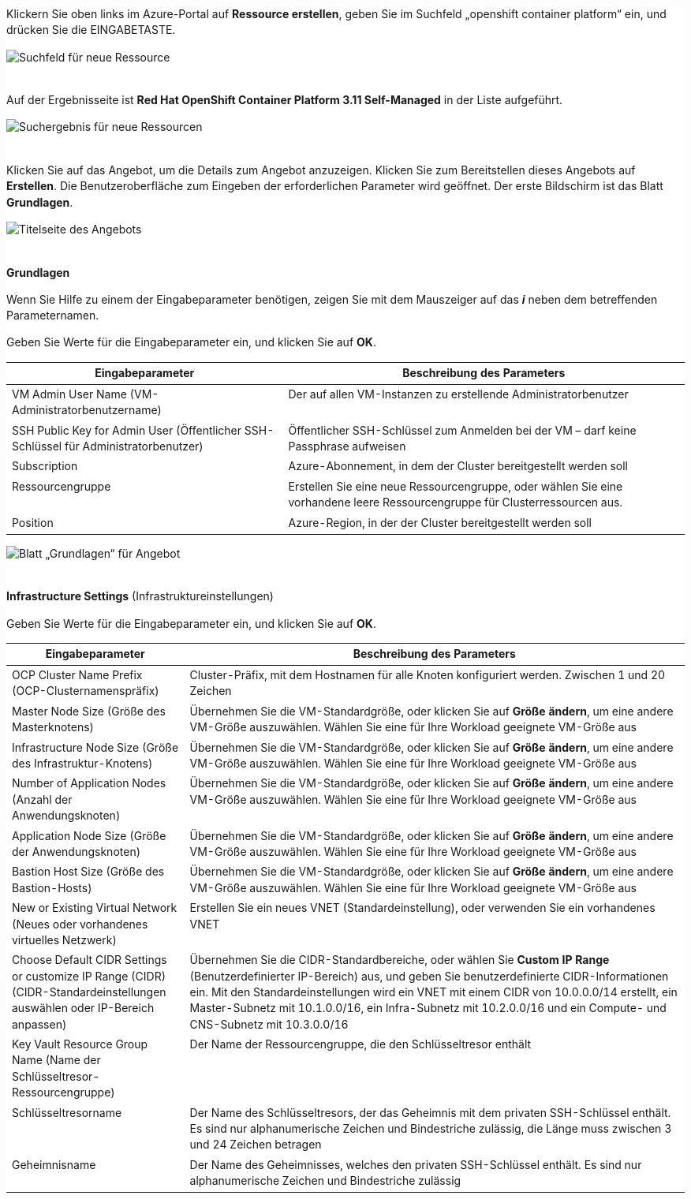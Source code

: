 Klickern Sie oben links im Azure-Portal auf **Ressource erstellen**, geben Sie im Suchfeld „openshift container platform“ ein, und drücken Sie die EINGABETASTE.

   ![Suchfeld für neue Ressource](media/openshift-marketplace-self-managed/ocp-search.png)  
<br>

Auf der Ergebnisseite ist **Red Hat OpenShift Container Platform 3.11 Self-Managed** in der Liste aufgeführt. 

   ![Suchergebnis für neue Ressourcen](media/openshift-marketplace-self-managed/ocp-searchresult.png)  
<br>

Klicken Sie auf das Angebot, um die Details zum Angebot anzuzeigen. Klicken Sie zum Bereitstellen dieses Angebots auf **Erstellen**. Die Benutzeroberfläche zum Eingeben der erforderlichen Parameter wird geöffnet. Der erste Bildschirm ist das Blatt **Grundlagen**.

   ![Titelseite des Angebots](media/openshift-marketplace-self-managed/ocp-titlepage.png)  
<br>

**Grundlagen**

Wenn Sie Hilfe zu einem der Eingabeparameter benötigen, zeigen Sie mit dem Mauszeiger auf das ***i*** neben dem betreffenden Parameternamen.

Geben Sie Werte für die Eingabeparameter ein, und klicken Sie auf **OK**.

| Eingabeparameter | Beschreibung des Parameters |
|-----------------------|-----------------|
| VM Admin User Name (VM-Administratorbenutzername) | Der auf allen VM-Instanzen zu erstellende Administratorbenutzer |
| SSH Public Key for Admin User (Öffentlicher SSH-Schlüssel für Administratorbenutzer) | Öffentlicher SSH-Schlüssel zum Anmelden bei der VM – darf keine Passphrase aufweisen |
| Subscription | Azure-Abonnement, in dem der Cluster bereitgestellt werden soll |
| Ressourcengruppe | Erstellen Sie eine neue Ressourcengruppe, oder wählen Sie eine vorhandene leere Ressourcengruppe für Clusterressourcen aus. |
| Position | Azure-Region, in der der Cluster bereitgestellt werden soll |

   ![Blatt „Grundlagen“ für Angebot](media/openshift-marketplace-self-managed/ocp-basics.png)  
<br>

**Infrastructure Settings** (Infrastruktureinstellungen)

Geben Sie Werte für die Eingabeparameter ein, und klicken Sie auf **OK**.

| Eingabeparameter | Beschreibung des Parameters |
|-----------------------|-----------------|
| OCP Cluster Name Prefix (OCP-Clusternamenspräfix) | Cluster-Präfix, mit dem Hostnamen für alle Knoten konfiguriert werden. Zwischen 1 und 20 Zeichen |
| Master Node Size (Größe des Masterknotens) | Übernehmen Sie die VM-Standardgröße, oder klicken Sie auf **Größe ändern**, um eine andere VM-Größe auszuwählen.  Wählen Sie eine für Ihre Workload geeignete VM-Größe aus |
| Infrastructure Node Size (Größe des Infrastruktur-Knotens) | Übernehmen Sie die VM-Standardgröße, oder klicken Sie auf **Größe ändern**, um eine andere VM-Größe auszuwählen.  Wählen Sie eine für Ihre Workload geeignete VM-Größe aus |
| Number of Application Nodes (Anzahl der Anwendungsknoten) | Übernehmen Sie die VM-Standardgröße, oder klicken Sie auf **Größe ändern**, um eine andere VM-Größe auszuwählen.  Wählen Sie eine für Ihre Workload geeignete VM-Größe aus |
| Application Node Size (Größe der Anwendungsknoten) | Übernehmen Sie die VM-Standardgröße, oder klicken Sie auf **Größe ändern**, um eine andere VM-Größe auszuwählen.  Wählen Sie eine für Ihre Workload geeignete VM-Größe aus |
| Bastion Host Size (Größe des Bastion-Hosts) | Übernehmen Sie die VM-Standardgröße, oder klicken Sie auf **Größe ändern**, um eine andere VM-Größe auszuwählen.  Wählen Sie eine für Ihre Workload geeignete VM-Größe aus |
| New or Existing Virtual Network (Neues oder vorhandenes virtuelles Netzwerk) | Erstellen Sie ein neues VNET (Standardeinstellung), oder verwenden Sie ein vorhandenes VNET |
| Choose Default CIDR Settings or customize IP Range (CIDR) (CIDR-Standardeinstellungen auswählen oder IP-Bereich anpassen) | Übernehmen Sie die CIDR-Standardbereiche, oder wählen Sie **Custom IP Range** (Benutzerdefinierter IP-Bereich) aus, und geben Sie benutzerdefinierte CIDR-Informationen ein.  Mit den Standardeinstellungen wird ein VNET mit einem CIDR von 10.0.0.0/14 erstellt, ein Master-Subnetz mit 10.1.0.0/16, ein Infra-Subnetz mit 10.2.0.0/16 und ein Compute- und CNS-Subnetz mit 10.3.0.0/16 |
| Key Vault Resource Group Name (Name der Schlüsseltresor-Ressourcengruppe) | Der Name der Ressourcengruppe, die den Schlüsseltresor enthält |
| Schlüsseltresorname | Der Name des Schlüsseltresors, der das Geheimnis mit dem privaten SSH-Schlüssel enthält.  Es sind nur alphanumerische Zeichen und Bindestriche zulässig, die Länge muss zwischen 3 und 24 Zeichen betragen |
| Geheimnisname | Der Name des Geheimnisses, welches den privaten SSH-Schlüssel enthält.  Es sind nur alphanumerische Zeichen und Bindestriche zulässig |

